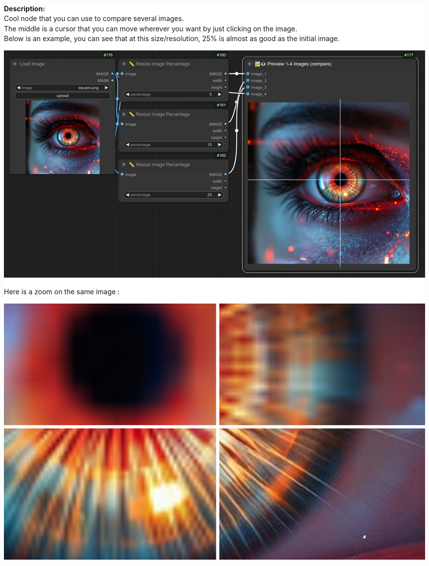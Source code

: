 **Description:**  
Cool node that you can use to compare several images.  
The middle is a cursor that you can move wherever you want by just clicking on the image.  
Below is an example, you can see that at this size/resolution, 25% is almost as good as the initial image.  

![four previews](screenshots/four_preview.png)  

Here is a zoom on the same image :  

![four previews](screenshots/four_preview_zoom.png)  
